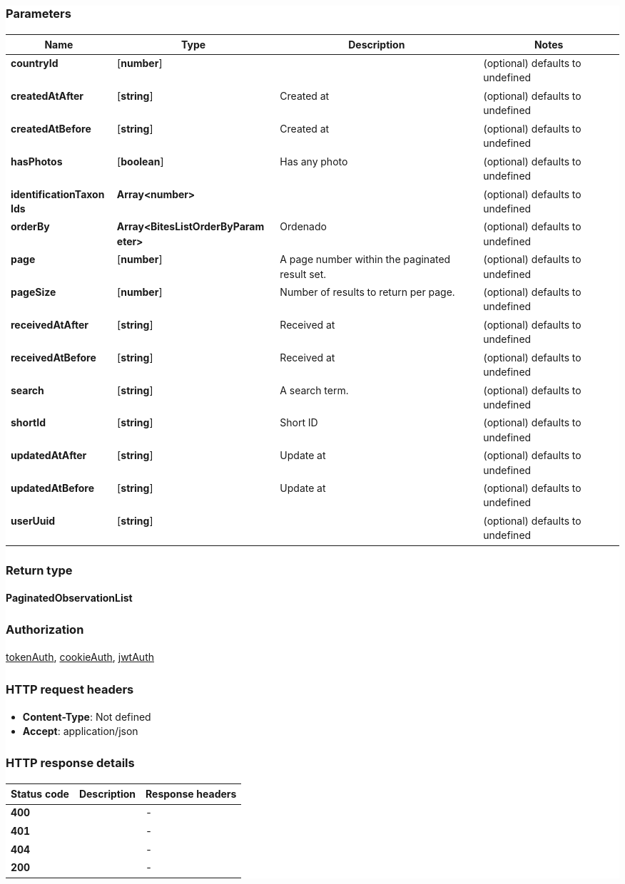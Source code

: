 ### Parameters

|Name | Type | Description  | Notes|
|------------- | ------------- | ------------- | -------------|
| **countryId** | [**number**] |  | (optional) defaults to undefined|
| **createdAtAfter** | [**string**] | Created at | (optional) defaults to undefined|
| **createdAtBefore** | [**string**] | Created at | (optional) defaults to undefined|
| **hasPhotos** | [**boolean**] | Has any photo | (optional) defaults to undefined|
| **identificationTaxonIds** | **Array&lt;number&gt;** |  | (optional) defaults to undefined|
| **orderBy** | **Array&lt;BitesListOrderByParameter&gt;** | Ordenado   | (optional) defaults to undefined|
| **page** | [**number**] | A page number within the paginated result set. | (optional) defaults to undefined|
| **pageSize** | [**number**] | Number of results to return per page. | (optional) defaults to undefined|
| **receivedAtAfter** | [**string**] | Received at | (optional) defaults to undefined|
| **receivedAtBefore** | [**string**] | Received at | (optional) defaults to undefined|
| **search** | [**string**] | A search term. | (optional) defaults to undefined|
| **shortId** | [**string**] | Short ID | (optional) defaults to undefined|
| **updatedAtAfter** | [**string**] | Update at | (optional) defaults to undefined|
| **updatedAtBefore** | [**string**] | Update at | (optional) defaults to undefined|
| **userUuid** | [**string**] |  | (optional) defaults to undefined|


### Return type

**PaginatedObservationList**

### Authorization

[tokenAuth](../README.md#tokenAuth), [cookieAuth](../README.md#cookieAuth), [jwtAuth](../README.md#jwtAuth)

### HTTP request headers

 - **Content-Type**: Not defined
 - **Accept**: application/json


### HTTP response details
| Status code | Description | Response headers |
|-------------|-------------|------------------|
|**400** |  |  -  |
|**401** |  |  -  |
|**404** |  |  -  |
|**200** |  |  -  |
